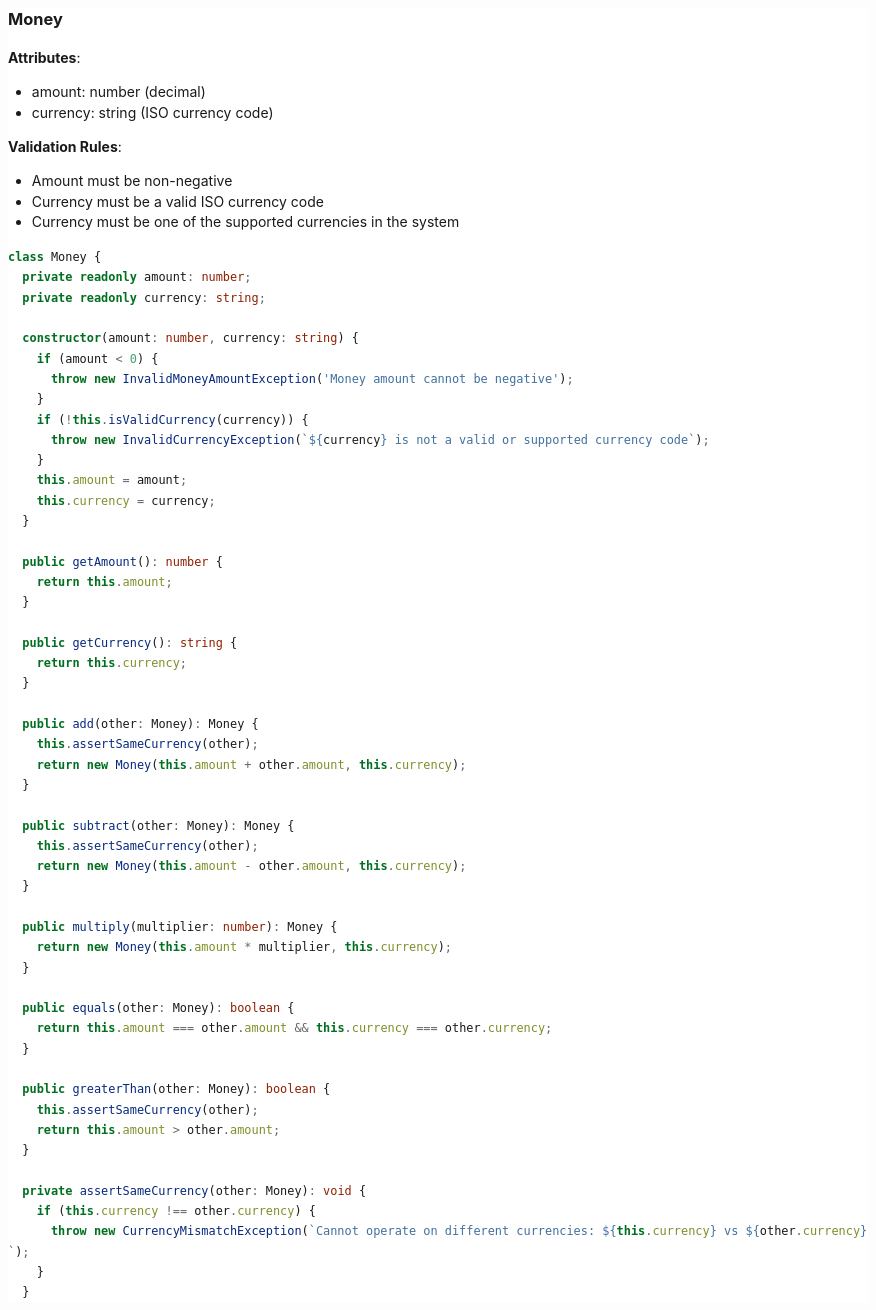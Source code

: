 ### Money

**Attributes**:
- amount: number (decimal)
- currency: string (ISO currency code)

**Validation Rules**:
- Amount must be non-negative
- Currency must be a valid ISO currency code
- Currency must be one of the supported currencies in the system

```typescript
class Money {
  private readonly amount: number;
  private readonly currency: string;

  constructor(amount: number, currency: string) {
    if (amount < 0) {
      throw new InvalidMoneyAmountException('Money amount cannot be negative');
    }
    if (!this.isValidCurrency(currency)) {
      throw new InvalidCurrencyException(`${currency} is not a valid or supported currency code`);
    }
    this.amount = amount;
    this.currency = currency;
  }

  public getAmount(): number {
    return this.amount;
  }

  public getCurrency(): string {
    return this.currency;
  }

  public add(other: Money): Money {
    this.assertSameCurrency(other);
    return new Money(this.amount + other.amount, this.currency);
  }

  public subtract(other: Money): Money {
    this.assertSameCurrency(other);
    return new Money(this.amount - other.amount, this.currency);
  }

  public multiply(multiplier: number): Money {
    return new Money(this.amount * multiplier, this.currency);
  }

  public equals(other: Money): boolean {
    return this.amount === other.amount && this.currency === other.currency;
  }

  public greaterThan(other: Money): boolean {
    this.assertSameCurrency(other);
    return this.amount > other.amount;
  }

  private assertSameCurrency(other: Money): void {
    if (this.currency !== other.currency) {
      throw new CurrencyMismatchException(`Cannot operate on different currencies: ${this.currency} vs ${other.currency}`);
    }
  }
```